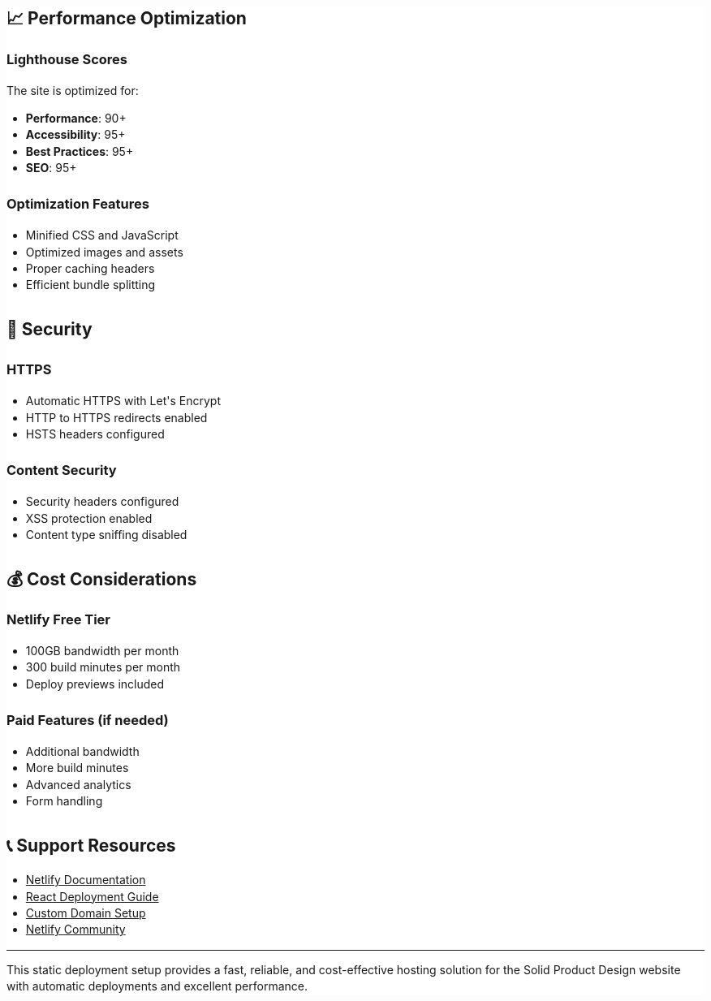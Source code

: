 ## 📈 Performance Optimization

### Lighthouse Scores
The site is optimized for:
- **Performance**: 90+
- **Accessibility**: 95+
- **Best Practices**: 95+
- **SEO**: 95+

### Optimization Features
- Minified CSS and JavaScript
- Optimized images and assets
- Proper caching headers
- Efficient bundle splitting

## 🔐 Security

### HTTPS
- Automatic HTTPS with Let's Encrypt
- HTTP to HTTPS redirects enabled
- HSTS headers configured

### Content Security
- Security headers configured
- XSS protection enabled
- Content type sniffing disabled

## 💰 Cost Considerations

### Netlify Free Tier
- 100GB bandwidth per month
- 300 build minutes per month
- Deploy previews included

### Paid Features (if needed)
- Additional bandwidth
- More build minutes
- Advanced analytics
- Form handling

## 📞 Support Resources

- [Netlify Documentation](https://docs.netlify.com/)
- [React Deployment Guide](https://docs.netlify.com/configure-builds/common-configurations/#react)
- [Custom Domain Setup](https://docs.netlify.com/domains-https/custom-domains/)
- [Netlify Community](https://community.netlify.com/)

---

This static deployment setup provides a fast, reliable, and cost-effective hosting solution for the Solid Product Design website with automatic deployments and excellent performance.
